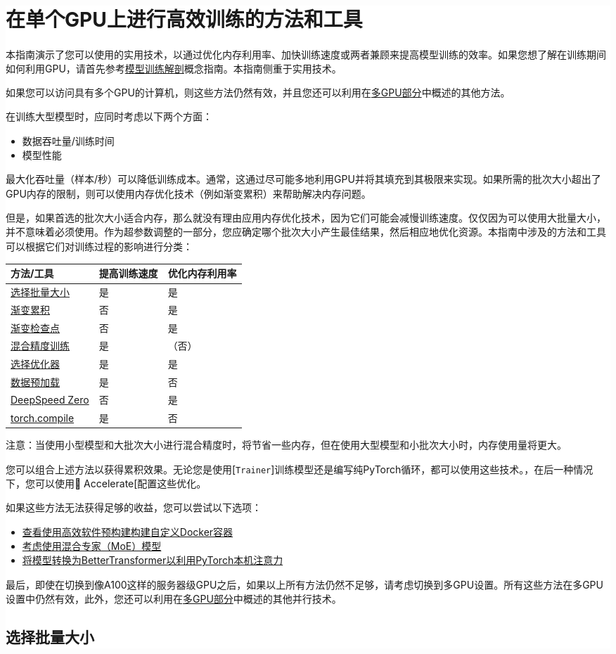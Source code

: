 

# 在单个GPU上进行高效训练的方法和工具

本指南演示了您可以使用的实用技术，以通过优化内存利用率、加快训练速度或两者兼顾来提高模型训练的效率。如果您想了解在训练期间如何利用GPU，请首先参考[模型训练解剖](model_memory_anatomy.md)概念指南。本指南侧重于实用技术。

<Tip>

如果您可以访问具有多个GPU的计算机，则这些方法仍然有效，并且您还可以利用在[多GPU部分](perf_train_gpu_many.md)中概述的其他方法。

</Tip>

在训练大型模型时，应同时考虑以下两个方面：

* 数据吞吐量/训练时间
* 模型性能

最大化吞吐量（样本/秒）可以降低训练成本。通常，这通过尽可能多地利用GPU并将其填充到其极限来实现。如果所需的批次大小超出了GPU内存的限制，则可以使用内存优化技术（例如渐变累积）来帮助解决内存问题。

但是，如果首选的批次大小适合内存，那么就没有理由应用内存优化技术，因为它们可能会减慢训练速度。仅仅因为可以使用大批量大小，并不意味着必须使用。作为超参数调整的一部分，您应确定哪个批次大小产生最佳结果，然后相应地优化资源。本指南中涉及的方法和工具可以根据它们对训练过程的影响进行分类：

| 方法/工具                                                   | 提高训练速度      | 优化内存利用率            |
|:-----------------------------------------------------------|:------------------------|:-----------------------------|
| [选择批量大小](#选择批量大小)                               | 是                     | 是                          |
| [渐变累积](#渐变累积)                                      | 否                     | 是                          |
| [渐变检查点](#渐变检查点)                                  | 否                     | 是                          |
| [混合精度训练](#混合精度训练)                              | 是                     | （否）                       |
| [选择优化器](#选择优化器)                                   | 是                     | 是                          |
| [数据预加载](#数据预加载)                                     | 是                     | 否                          |
| [DeepSpeed Zero](#deepspeed-zero)                          | 否                     | 是                          |
| [torch.compile](#使用-torchcompile)                       | 是                     | 否                           |

<Tip>

注意：当使用小型模型和大批次大小进行混合精度时，将节省一些内存，但在使用大型模型和小批次大小时，内存使用量将更大。

</Tip>

您可以组合上述方法以获得累积效果。无论您是使用[`Trainer`]训练模型还是编写纯PyTorch循环，都可以使用这些技术。，在后一种情况下，您可以使用🤗 Accelerate[配置这些优化。

如果这些方法无法获得足够的收益，您可以尝试以下选项：
* [查看使用高效软件预构建构建自定义Docker容器](#高效软件预构建)
* [考虑使用混合专家（MoE）模型](#专家混合)
* [将模型转换为BetterTransformer以利用PyTorch本机注意力](#使用pytorch本机注意力)

最后，即使在切换到像A100这样的服务器级GPU之后，如果以上所有方法仍然不足够，请考虑切换到多GPU设置。所有这些方法在多GPU设置中仍然有效，此外，您还可以利用在[多GPU部分](perf_train_gpu_many.md)中概述的其他并行技术。

## 选择批量大小
